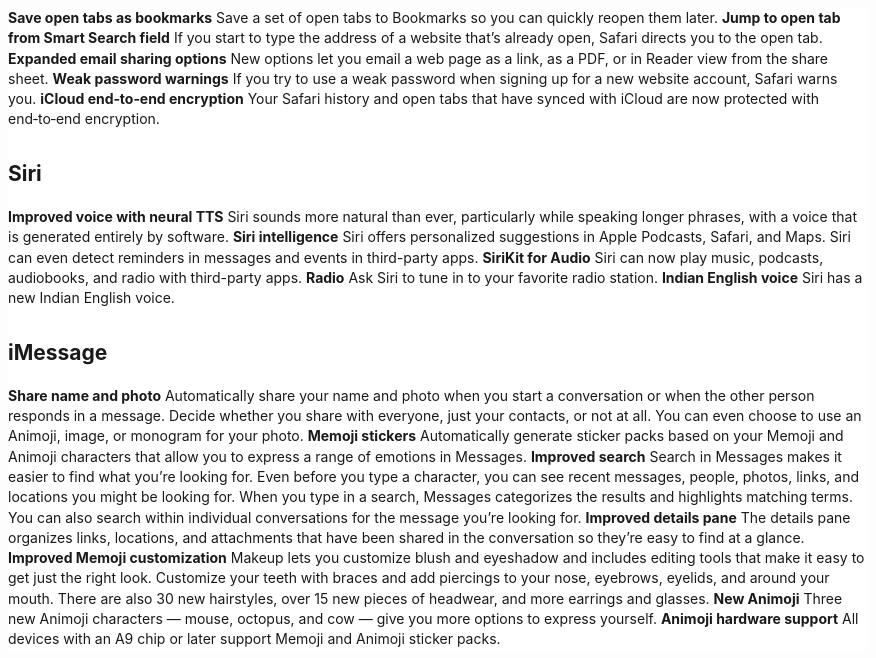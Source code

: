 **Save open tabs as bookmarks**
Save a set of open tabs to Bookmarks so you can quickly reopen them later.
**Jump to open tab from Smart Search field**
If you start to type the address of a website that’s already open, Safari directs you to the open tab.
**Expanded email sharing options**
New options let you email a web page as a link, as a PDF, or in Reader view from the share sheet.
**Weak password warnings**
If you try to use a weak password when signing up for a new website account, Safari warns you.
**iCloud end‑to‑end encryption**
Your Safari history and open tabs that have synced with iCloud are now protected with end‑to‑end encryption.

## **Siri**

**Improved voice with neural TTS**
Siri sounds more natural than ever, particularly while speaking longer phrases, with a voice that is generated entirely by software.
**Siri intelligence**
Siri offers personalized suggestions in Apple Podcasts, Safari, and Maps. Siri can even detect reminders in messages and events in third-party apps.
**SiriKit for Audio**
Siri can now play music, podcasts, audiobooks, and radio with third-party apps.
**Radio**
Ask Siri to tune in to your favorite radio station.
**Indian English voice**
Siri has a new Indian English voice.

## **iMessage**

**Share name and photo**
Automatically share your name and photo when you start a conversation or when the other person responds in a message. Decide whether you share with everyone, just your contacts, or not at all. You can even choose to use an Animoji, image, or monogram for your photo.
**Memoji stickers**
Automatically generate sticker packs based on your Memoji and Animoji characters that allow you to express a range of emotions in Messages.
**Improved search**
Search in Messages makes it easier to find what you’re looking for. Even before you type a character, you can see recent messages, people, photos, links, and locations you might be looking for. When you type in a search, Messages categorizes the results and highlights matching terms. You can also search within individual conversations for the message you’re looking for.
**Improved details pane**
The details pane organizes links, locations, and attachments that have been shared in the conversation so they’re easy to find at a glance.
**Improved Memoji customization**
Makeup lets you customize blush and eyeshadow and includes editing tools that make it easy to get just the right look. Customize your teeth with braces and add piercings to your nose, eyebrows, eyelids, and around your mouth. There are also 30 new hairstyles, over 15 new pieces of headwear, and more earrings and glasses.
**New Animoji**
Three new Animoji characters — mouse, octopus, and cow — give you more options to express yourself.
**Animoji hardware support**
All devices with an A9 chip or later support Memoji and Animoji sticker packs.
